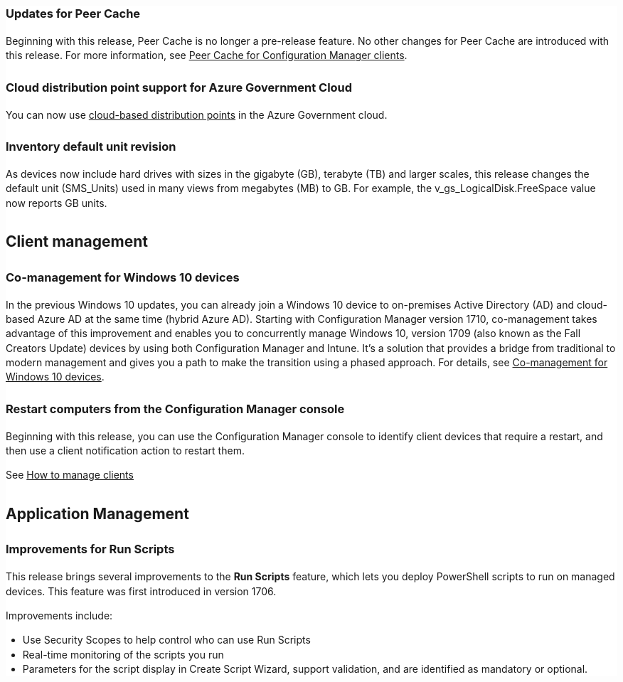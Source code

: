 ### Updates for Peer Cache  
Beginning with this release, Peer Cache is no longer a pre-release feature.  No other changes for Peer Cache are introduced with this release. For more information, see  [Peer Cache for Configuration Manager clients](/sccm/core/plan-design/hierarchy/client-peer-cache).

### Cloud distribution point support for Azure Government Cloud   
You can now use [cloud-based distribution points](/sccm/core/plan-design/hierarchy/use-a-cloud-based-distribution-point) in the Azure Government cloud.   

### Inventory default unit revision 
As devices now include hard drives with sizes in the gigabyte (GB), terabyte (TB) and larger scales, this release changes the default unit (SMS_Units) used in many views from megabytes (MB) to GB. For example, the v_gs_LogicalDisk.FreeSpace value now reports GB units.





## Client management

### Co-management for Windows 10 devices    

In the previous Windows 10 updates, you can already join a Windows 10 device to on-premises Active Directory (AD) and cloud-based Azure AD at the same time (hybrid Azure AD). Starting with Configuration Manager version 1710, co-management takes advantage of this improvement and enables you to concurrently manage Windows 10, version 1709 (also known as the Fall Creators Update) devices by using both Configuration Manager and Intune. It’s a solution that provides a bridge from traditional to modern management and gives you a path to make the transition using a phased approach. For details, see [Co-management for Windows 10 devices](/sccm/comanage/overview).

### Restart computers from the Configuration Manager console  
Beginning with this release, you can use the Configuration Manager console to identify client devices that require a restart, and then use a client notification action to restart them.

See [How to manage clients](/sccm/core/clients/manage/manage-clients#restart-clients)





## Application Management
### Improvements for Run Scripts   
This release brings several improvements to the **Run Scripts** feature, which lets you deploy PowerShell scripts to run on managed devices. This feature was first introduced in version 1706.

Improvements include:
- Use Security Scopes to help control who can use Run Scripts
- Real-time monitoring of the scripts you run
- Parameters for the script display in Create Script Wizard, support validation, and are identified as mandatory or optional.
